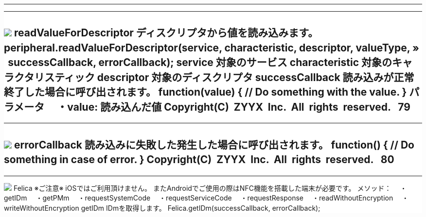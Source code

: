   ------------------------------------------------------------------------

  ------------------------------------------------------------------------
  ![](bgimg/bg00079.jpg)
  readValueForDescriptor
  ディスクリプタから値を読み込みます。
  peripheral.readValueForDescriptor(service, characteristic, descriptor,
  valueType,
  »   successCallback, errorCallback);
  service
  対象のサービス
  characteristic
  対象のキャラクタリスティック
  descriptor
  対象のディスクリプタ
  successCallback
  読み込みが正常終了した場合に呼び出されます。
  function(value) {
  // Do something with the value.
  }
  パラメータ
  　・value: 読み込んだ値
  Copyright(C)  ZYYX  Inc.  All  rights  reserved.   79
  ------------------------------------------------------------------------

  ------------------------------------------------------------------------
  ![](bgimg/bg00080.jpg)
  errorCallback
  読み込みに失敗した発生した場合に呼び出されます。
  function() {
  // Do something in case of error.
  }
  Copyright(C)  ZYYX  Inc.  All  rights  reserved.   80
  ------------------------------------------------------------------------

  ------------------------------------------------------------------------
  ![](bgimg/bg00081.jpg)
  Felica
  ※ご注意※
  iOSではご利用頂けません。
  またAndroidでご使用の際はNFC機能を搭載した端末が必要です。
  メソッド：
  　・getIDm
  　・getPMm
  　・requestSystemCode
  　・requestServiceCode
  　・requestResponse
  　・readWithoutEncryption
  　・writeWithoutEncryption
  getIDm
  IDmを取得します。
  Felica.getIDm(successCallback, errorCallback);
  　